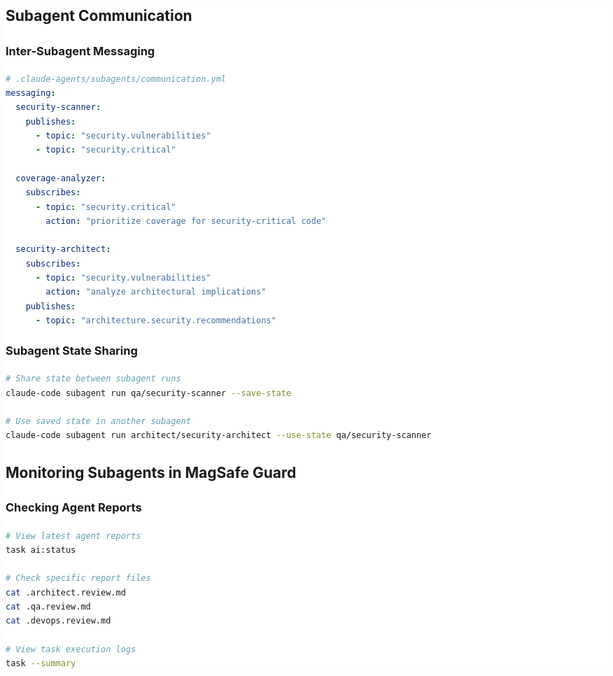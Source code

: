 ## Subagent Communication

### Inter-Subagent Messaging

```yaml
# .claude-agents/subagents/communication.yml
messaging:
  security-scanner:
    publishes:
      - topic: "security.vulnerabilities"
      - topic: "security.critical"

  coverage-analyzer:
    subscribes:
      - topic: "security.critical"
        action: "prioritize coverage for security-critical code"

  security-architect:
    subscribes:
      - topic: "security.vulnerabilities"
        action: "analyze architectural implications"
    publishes:
      - topic: "architecture.security.recommendations"
```

### Subagent State Sharing

```bash
# Share state between subagent runs
claude-code subagent run qa/security-scanner --save-state

# Use saved state in another subagent
claude-code subagent run architect/security-architect --use-state qa/security-scanner
```

## Monitoring Subagents in MagSafe Guard

### Checking Agent Reports

```bash
# View latest agent reports
task ai:status

# Check specific report files
cat .architect.review.md
cat .qa.review.md
cat .devops.review.md

# View task execution logs
task --summary
```

